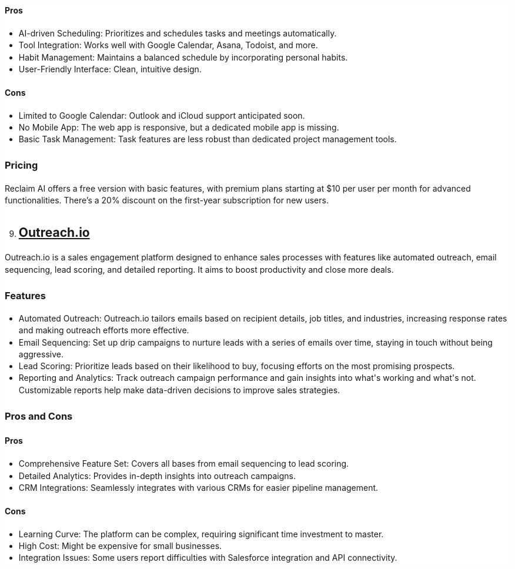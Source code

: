 #### Pros

- AI-driven Scheduling: Prioritizes and schedules tasks and meetings automatically.
- Tool Integration: Works well with Google Calendar, Asana, Todoist, and more.
- Habit Management: Maintains a balanced schedule by incorporating personal habits.
- User-Friendly Interface: Clean, intuitive design.

#### Cons

- Limited to Google Calendar: Outlook and iCloud support anticipated soon.
- No Mobile App: The web app is responsive, but a dedicated mobile app is missing.
- Basic Task Management: Task features are less robust than dedicated project management tools.

### Pricing

Reclaim AI offers a free version with basic features, with premium plans starting at $10 per user per month for advanced functionalities. There’s a 20% discount on the first-year subscription for new users.

  

9.  ## [Outreach.io](https://serp.cx/outreach.io)


Outreach.io is a sales engagement platform designed to enhance sales processes with features like automated outreach, email sequencing, lead scoring, and detailed reporting. It aims to boost productivity and close more deals.

### Features

- Automated Outreach: Outreach.io tailors emails based on recipient details, job titles, and industries, increasing response rates and making outreach efforts more effective.
- Email Sequencing: Set up drip campaigns to nurture leads with a series of emails over time, staying in touch without being aggressive.
- Lead Scoring: Prioritize leads based on their likelihood to buy, focusing efforts on the most promising prospects.
- Reporting and Analytics: Track outreach campaign performance and gain insights into what's working and what's not. Customizable reports help make data-driven decisions to improve sales strategies.

### Pros and Cons

#### Pros

- Comprehensive Feature Set: Covers all bases from email sequencing to lead scoring.
- Detailed Analytics: Provides in-depth insights into outreach campaigns.
- CRM Integrations: Seamlessly integrates with various CRMs for easier pipeline management.

#### Cons

- Learning Curve: The platform can be complex, requiring significant time investment to master.
- High Cost: Might be expensive for small businesses.
- Integration Issues: Some users report difficulties with Salesforce integration and API connectivity.

  
